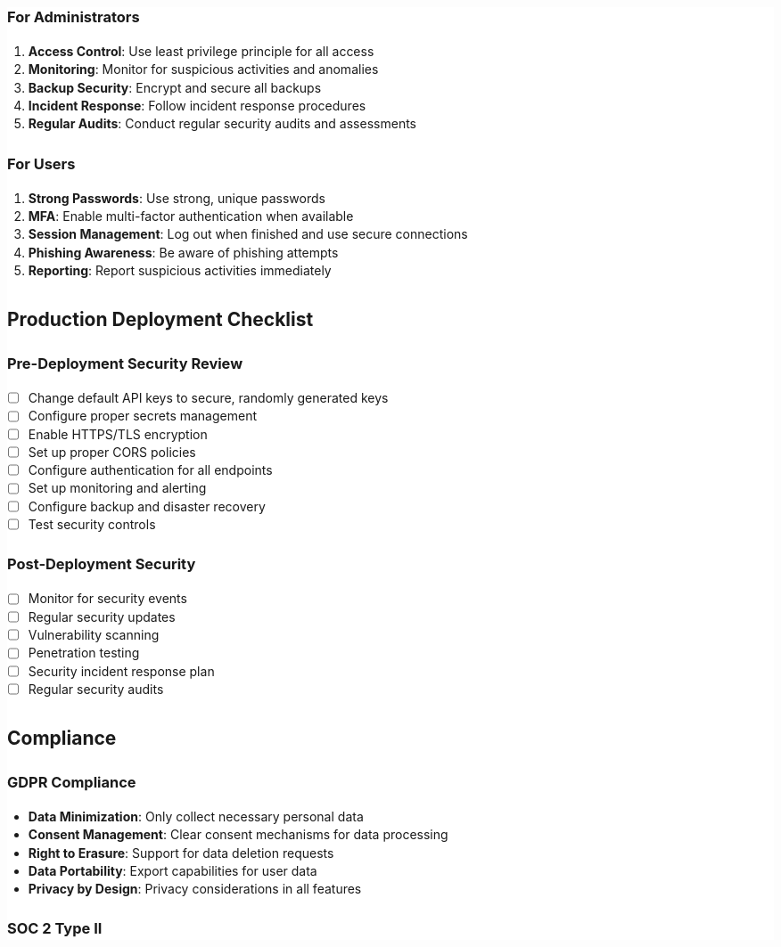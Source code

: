 ### For Administrators

1. **Access Control**: Use least privilege principle for all access
2. **Monitoring**: Monitor for suspicious activities and anomalies
3. **Backup Security**: Encrypt and secure all backups
4. **Incident Response**: Follow incident response procedures
5. **Regular Audits**: Conduct regular security audits and assessments

### For Users

1. **Strong Passwords**: Use strong, unique passwords
2. **MFA**: Enable multi-factor authentication when available
3. **Session Management**: Log out when finished and use secure connections
4. **Phishing Awareness**: Be aware of phishing attempts
5. **Reporting**: Report suspicious activities immediately

## Production Deployment Checklist

### Pre-Deployment Security Review

- [ ] Change default API keys to secure, randomly generated keys
- [ ] Configure proper secrets management
- [ ] Enable HTTPS/TLS encryption
- [ ] Set up proper CORS policies
- [ ] Configure authentication for all endpoints
- [ ] Set up monitoring and alerting
- [ ] Configure backup and disaster recovery
- [ ] Test security controls

### Post-Deployment Security

- [ ] Monitor for security events
- [ ] Regular security updates
- [ ] Vulnerability scanning
- [ ] Penetration testing
- [ ] Security incident response plan
- [ ] Regular security audits

## Compliance

### GDPR Compliance

- **Data Minimization**: Only collect necessary personal data
- **Consent Management**: Clear consent mechanisms for data processing
- **Right to Erasure**: Support for data deletion requests
- **Data Portability**: Export capabilities for user data
- **Privacy by Design**: Privacy considerations in all features

### SOC 2 Type II

